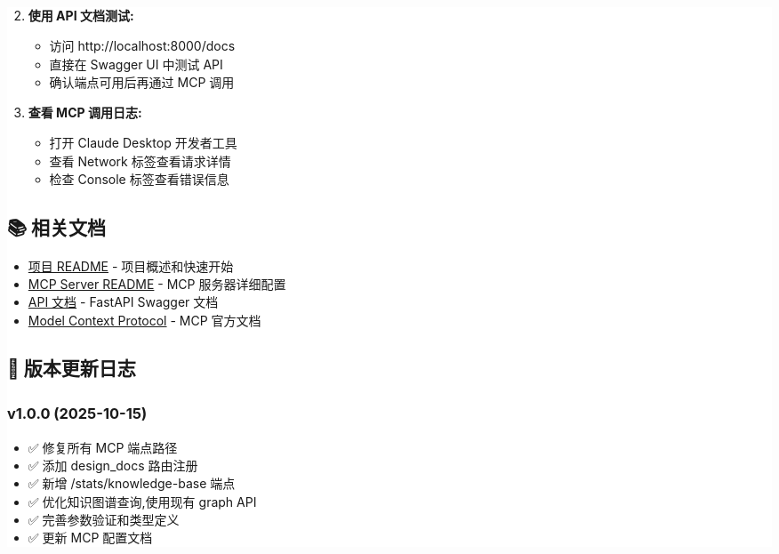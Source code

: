 2. **使用 API 文档测试:**
   - 访问 http://localhost:8000/docs
   - 直接在 Swagger UI 中测试 API
   - 确认端点可用后再通过 MCP 调用

3. **查看 MCP 调用日志:**
   - 打开 Claude Desktop 开发者工具
   - 查看 Network 标签查看请求详情
   - 检查 Console 标签查看错误信息

## 📚 相关文档

- [项目 README](README.md) - 项目概述和快速开始
- [MCP Server README](mcp-server/README.md) - MCP 服务器详细配置
- [API 文档](http://localhost:8000/docs) - FastAPI Swagger 文档
- [Model Context Protocol](https://modelcontextprotocol.io/) - MCP 官方文档

## 🔄 版本更新日志

### v1.0.0 (2025-10-15)
- ✅ 修复所有 MCP 端点路径
- ✅ 添加 design_docs 路由注册
- ✅ 新增 /stats/knowledge-base 端点
- ✅ 优化知识图谱查询,使用现有 graph API
- ✅ 完善参数验证和类型定义
- ✅ 更新 MCP 配置文档